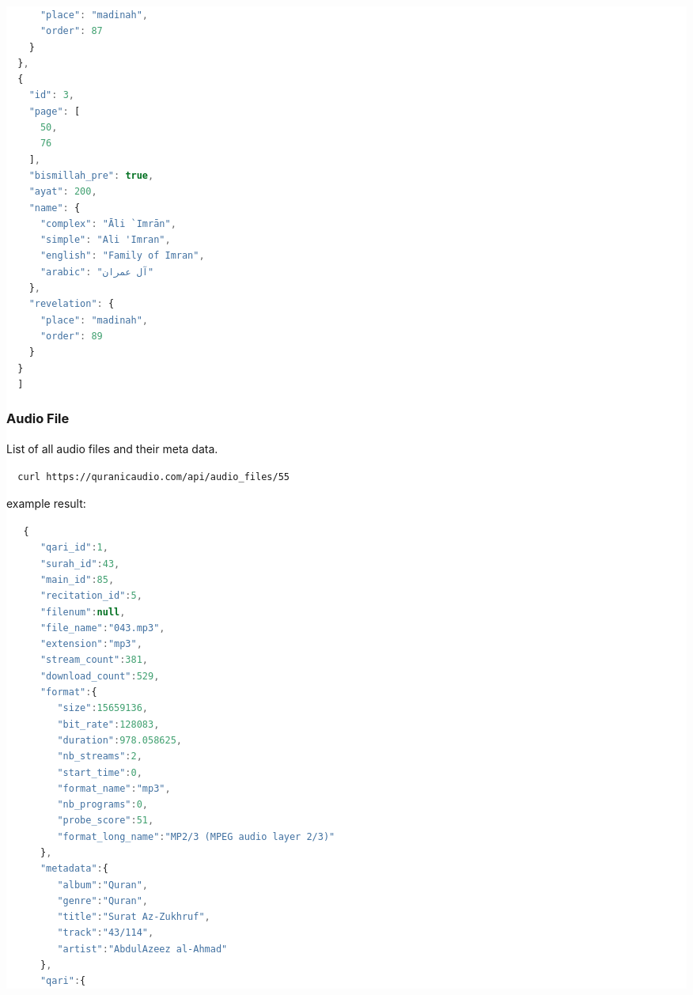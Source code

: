 ```js
      "place": "madinah",
      "order": 87
    }
  },
  {
    "id": 3,
    "page": [
      50,
      76
    ],
    "bismillah_pre": true,
    "ayat": 200,
    "name": {
      "complex": "Āli `Imrān",
      "simple": "Ali 'Imran",
      "english": "Family of Imran",
      "arabic": "آل عمران"
    },
    "revelation": {
      "place": "madinah",
      "order": 89
    }
  }
  ]
```

### Audio File

List of all audio files and their meta data.

```bash
  curl https://quranicaudio.com/api/audio_files/55
```
example result:

```js
   {
      "qari_id":1,
      "surah_id":43,
      "main_id":85,
      "recitation_id":5,
      "filenum":null,
      "file_name":"043.mp3",
      "extension":"mp3",
      "stream_count":381,
      "download_count":529,
      "format":{
         "size":15659136,
         "bit_rate":128083,
         "duration":978.058625,
         "nb_streams":2,
         "start_time":0,
         "format_name":"mp3",
         "nb_programs":0,
         "probe_score":51,
         "format_long_name":"MP2/3 (MPEG audio layer 2/3)"
      },
      "metadata":{
         "album":"Quran",
         "genre":"Quran",
         "title":"Surat Az-Zukhruf",
         "track":"43/114",
         "artist":"AbdulAzeez al-Ahmad"
      },
      "qari":{
```